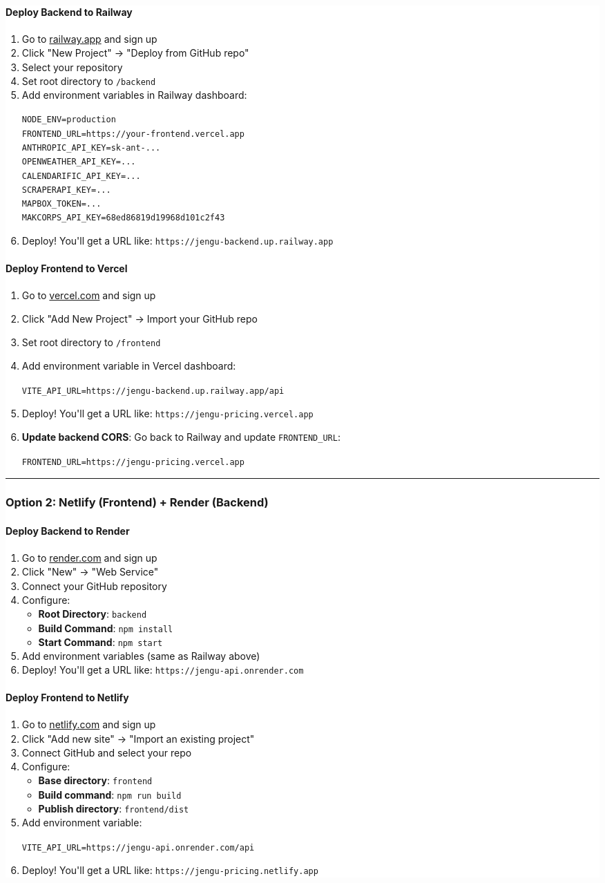 #### Deploy Backend to Railway

1. Go to [railway.app](https://railway.app) and sign up
2. Click "New Project" → "Deploy from GitHub repo"
3. Select your repository
4. Set root directory to `/backend`
5. Add environment variables in Railway dashboard:
   ```
   NODE_ENV=production
   FRONTEND_URL=https://your-frontend.vercel.app
   ANTHROPIC_API_KEY=sk-ant-...
   OPENWEATHER_API_KEY=...
   CALENDARIFIC_API_KEY=...
   SCRAPERAPI_KEY=...
   MAPBOX_TOKEN=...
   MAKCORPS_API_KEY=68ed86819d19968d101c2f43
   ```
6. Deploy! You'll get a URL like: `https://jengu-backend.up.railway.app`

#### Deploy Frontend to Vercel

1. Go to [vercel.com](https://vercel.com) and sign up
2. Click "Add New Project" → Import your GitHub repo
3. Set root directory to `/frontend`
4. Add environment variable in Vercel dashboard:
   ```
   VITE_API_URL=https://jengu-backend.up.railway.app/api
   ```
5. Deploy! You'll get a URL like: `https://jengu-pricing.vercel.app`

6. **Update backend CORS**: Go back to Railway and update `FRONTEND_URL`:
   ```
   FRONTEND_URL=https://jengu-pricing.vercel.app
   ```

---

### Option 2: Netlify (Frontend) + Render (Backend)

#### Deploy Backend to Render

1. Go to [render.com](https://render.com) and sign up
2. Click "New" → "Web Service"
3. Connect your GitHub repository
4. Configure:
   - **Root Directory**: `backend`
   - **Build Command**: `npm install`
   - **Start Command**: `npm start`
5. Add environment variables (same as Railway above)
6. Deploy! You'll get a URL like: `https://jengu-api.onrender.com`

#### Deploy Frontend to Netlify

1. Go to [netlify.com](https://netlify.com) and sign up
2. Click "Add new site" → "Import an existing project"
3. Connect GitHub and select your repo
4. Configure:
   - **Base directory**: `frontend`
   - **Build command**: `npm run build`
   - **Publish directory**: `frontend/dist`
5. Add environment variable:
   ```
   VITE_API_URL=https://jengu-api.onrender.com/api
   ```
6. Deploy! You'll get a URL like: `https://jengu-pricing.netlify.app`
